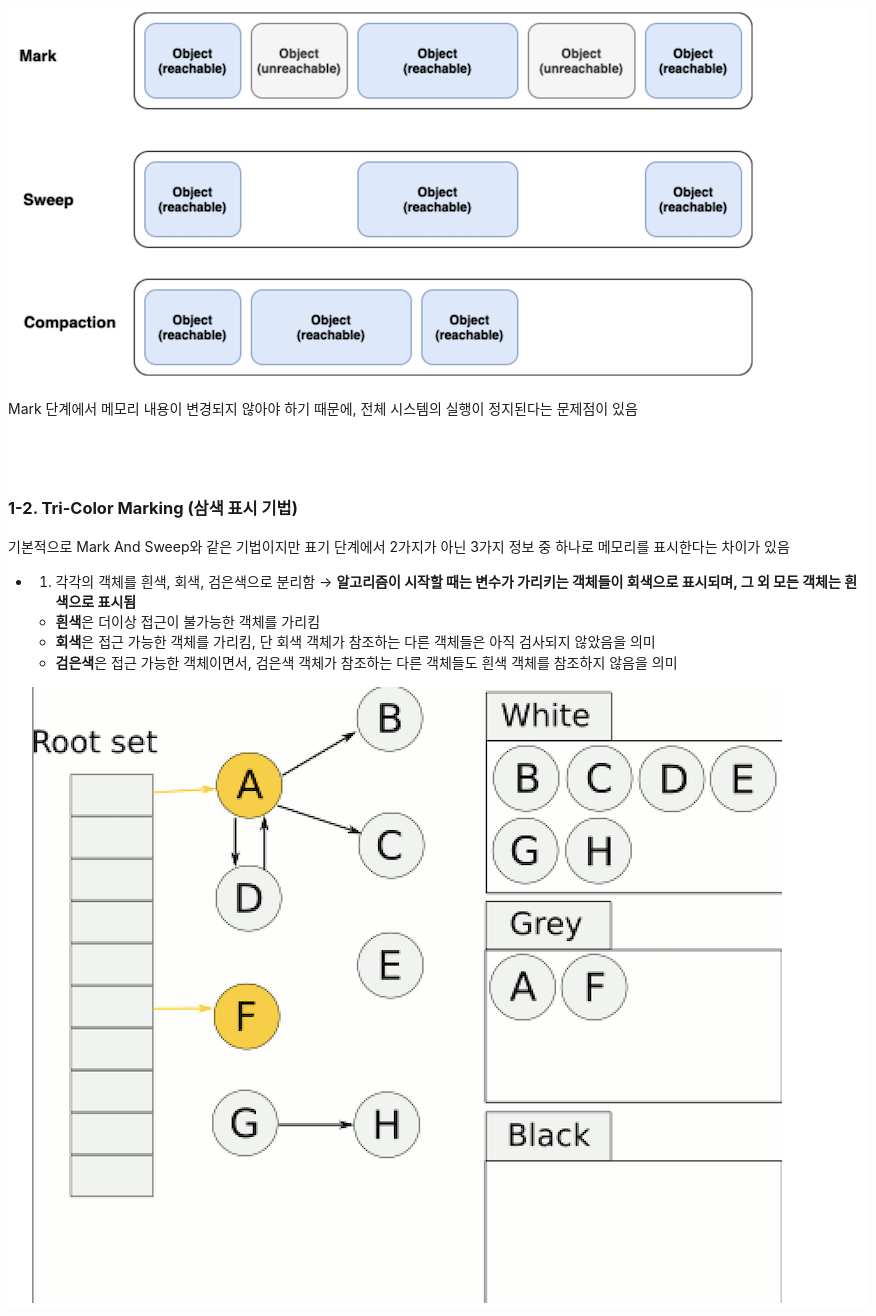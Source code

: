 ![gc_2.png](./image/gc_2.png)

Mark 단계에서 메모리 내용이 변경되지 않아야 하기 때문에, 전체 시스템의 실행이 정지된다는 문제점이 있음

<br></br>
### 1-2. Tri-Color Marking (삼색 표시 기법)

기본적으로 Mark And Sweep와 같은 기법이지만 표기 단계에서 2가지가 아닌 3가지 정보 중 하나로 메모리를 표시한다는 차이가 있음 

- 1) 각각의 객체를 흰색, 회색, 검은색으로 분리함 → **알고리즘이 시작할 때는 변수가 가리키는 객체들이 회색으로 표시되며, 그 외 모든 객체는 흰색으로 표시됨**
    - **흰색**은 더이상 접근이 불가능한 객체를 가리킴
    - **회색**은 접근 가능한 객체를 가리킴, 단 회색 객체가 참조하는 다른 객체들은 아직 검사되지 않았음을 의미
    - **검은색**은 접근 가능한 객체이면서, 검은색 객체가 참조하는 다른 객체들도 흰색 객체를 참조하지 않음을 의미
    
    ![gc_3.png](./image/gc_3.png)